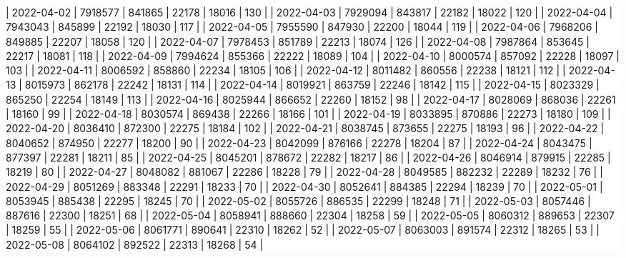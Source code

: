 | 2022-04-02 | 7918577 | 841865 | 22178 | 18016 | 130 |
| 2022-04-03 | 7929094 | 843817 | 22182 | 18022 | 120 |
| 2022-04-04 | 7943043 | 845899 | 22192 | 18030 | 117 |
| 2022-04-05 | 7955590 | 847930 | 22200 | 18044 | 119 |
| 2022-04-06 | 7968206 | 849885 | 22207 | 18058 | 120 |
| 2022-04-07 | 7978453 | 851789 | 22213 | 18074 | 126 |
| 2022-04-08 | 7987864 | 853645 | 22217 | 18081 | 118 |
| 2022-04-09 | 7994624 | 855366 | 22222 | 18089 | 104 |
| 2022-04-10 | 8000574 | 857092 | 22228 | 18097 | 103 |
| 2022-04-11 | 8006592 | 858860 | 22234 | 18105 | 106 |
| 2022-04-12 | 8011482 | 860556 | 22238 | 18121 | 112 |
| 2022-04-13 | 8015973 | 862178 | 22242 | 18131 | 114 |
| 2022-04-14 | 8019921 | 863759 | 22246 | 18142 | 115 |
| 2022-04-15 | 8023329 | 865250 | 22254 | 18149 | 113 |
| 2022-04-16 | 8025944 | 866652 | 22260 | 18152 | 98 |
| 2022-04-17 | 8028069 | 868036 | 22261 | 18160 | 99 |
| 2022-04-18 | 8030574 | 869438 | 22266 | 18166 | 101 |
| 2022-04-19 | 8033895 | 870886 | 22273 | 18180 | 109 |
| 2022-04-20 | 8036410 | 872300 | 22275 | 18184 | 102 |
| 2022-04-21 | 8038745 | 873655 | 22275 | 18193 | 96 |
| 2022-04-22 | 8040652 | 874950 | 22277 | 18200 | 90 |
| 2022-04-23 | 8042099 | 876166 | 22278 | 18204 | 87 |
| 2022-04-24 | 8043475 | 877397 | 22281 | 18211 | 85 |
| 2022-04-25 | 8045201 | 878672 | 22282 | 18217 | 86 |
| 2022-04-26 | 8046914 | 879915 | 22285 | 18219 | 80 |
| 2022-04-27 | 8048082 | 881067 | 22286 | 18228 | 79 |
| 2022-04-28 | 8049585 | 882232 | 22289 | 18232 | 76 |
| 2022-04-29 | 8051269 | 883348 | 22291 | 18233 | 70 |
| 2022-04-30 | 8052641 | 884385 | 22294 | 18239 | 70 |
| 2022-05-01 | 8053945 | 885438 | 22295 | 18245 | 70 |
| 2022-05-02 | 8055726 | 886535 | 22299 | 18248 | 71 |
| 2022-05-03 | 8057446 | 887616 | 22300 | 18251 | 68 |
| 2022-05-04 | 8058941 | 888660 | 22304 | 18258 | 59 |
| 2022-05-05 | 8060312 | 889653 | 22307 | 18259 | 55 |
| 2022-05-06 | 8061771 | 890641 | 22310 | 18262 | 52 |
| 2022-05-07 | 8063003 | 891574 | 22312 | 18265 | 53 |
| 2022-05-08 | 8064102 | 892522 | 22313 | 18268 | 54 |